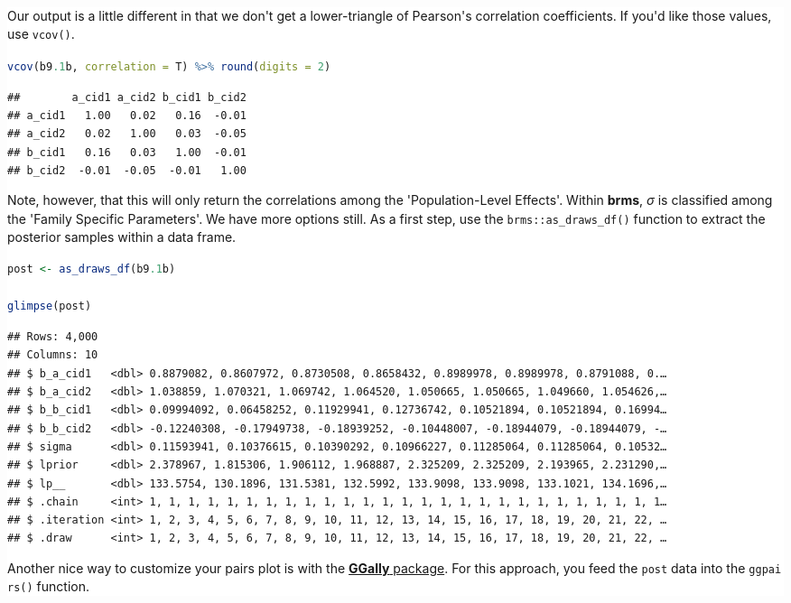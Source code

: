 Our output is a little different in that we don't get a lower-triangle of Pearson's correlation coefficients. If you'd like those values, use `vcov()`.


```r
vcov(b9.1b, correlation = T) %>% round(digits = 2)
```

```
##        a_cid1 a_cid2 b_cid1 b_cid2
## a_cid1   1.00   0.02   0.16  -0.01
## a_cid2   0.02   1.00   0.03  -0.05
## b_cid1   0.16   0.03   1.00  -0.01
## b_cid2  -0.01  -0.05  -0.01   1.00
```

Note, however, that this will only return the correlations among the 'Population-Level Effects'. Within **brms**, $\sigma$ is classified among the 'Family Specific Parameters'. We have more options still. As a first step, use the `brms::as_draws_df()` function to extract the posterior samples within a data frame.


```r
post <- as_draws_df(b9.1b)

glimpse(post)
```

```
## Rows: 4,000
## Columns: 10
## $ b_a_cid1   <dbl> 0.8879082, 0.8607972, 0.8730508, 0.8658432, 0.8989978, 0.8989978, 0.8791088, 0.…
## $ b_a_cid2   <dbl> 1.038859, 1.070321, 1.069742, 1.064520, 1.050665, 1.050665, 1.049660, 1.054626,…
## $ b_b_cid1   <dbl> 0.09994092, 0.06458252, 0.11929941, 0.12736742, 0.10521894, 0.10521894, 0.16994…
## $ b_b_cid2   <dbl> -0.12240308, -0.17949738, -0.18939252, -0.10448007, -0.18944079, -0.18944079, -…
## $ sigma      <dbl> 0.11593941, 0.10376615, 0.10390292, 0.10966227, 0.11285064, 0.11285064, 0.10532…
## $ lprior     <dbl> 2.378967, 1.815306, 1.906112, 1.968887, 2.325209, 2.325209, 2.193965, 2.231290,…
## $ lp__       <dbl> 133.5754, 130.1896, 131.5381, 132.5992, 133.9098, 133.9098, 133.1021, 134.1696,…
## $ .chain     <int> 1, 1, 1, 1, 1, 1, 1, 1, 1, 1, 1, 1, 1, 1, 1, 1, 1, 1, 1, 1, 1, 1, 1, 1, 1, 1, 1…
## $ .iteration <int> 1, 2, 3, 4, 5, 6, 7, 8, 9, 10, 11, 12, 13, 14, 15, 16, 17, 18, 19, 20, 21, 22, …
## $ .draw      <int> 1, 2, 3, 4, 5, 6, 7, 8, 9, 10, 11, 12, 13, 14, 15, 16, 17, 18, 19, 20, 21, 22, …
```

Another nice way to customize your pairs plot is with the [**GGally** package](https://cran.r-project.org/package=GGally). For this approach, you feed the `post` data into the `ggpairs()` function.

